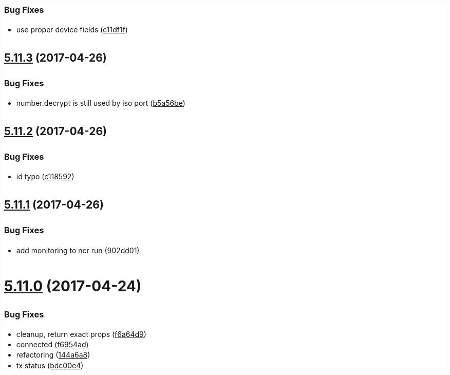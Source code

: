 
### Bug Fixes

* use proper device fields ([c11df1f](https://git.softwaregroup-bg.com/ut5/ut-ctp/commit/c11df1f))



<a name="5.11.3"></a>
## [5.11.3](https://git.softwaregroup-bg.com/ut5/ut-ctp/compare/v5.11.2...v5.11.3) (2017-04-26)


### Bug Fixes

* number.decrypt is still used by iso port ([b5a56be](https://git.softwaregroup-bg.com/ut5/ut-ctp/commit/b5a56be))



<a name="5.11.2"></a>
## [5.11.2](https://git.softwaregroup-bg.com/ut5/ut-ctp/compare/v5.11.1...v5.11.2) (2017-04-26)


### Bug Fixes

* id typo ([c118592](https://git.softwaregroup-bg.com/ut5/ut-ctp/commit/c118592))



<a name="5.11.1"></a>
## [5.11.1](https://git.softwaregroup-bg.com/ut5/ut-ctp/compare/v5.11.0...v5.11.1) (2017-04-26)


### Bug Fixes

* add monitoring to ncr run ([902dd01](https://git.softwaregroup-bg.com/ut5/ut-ctp/commit/902dd01))



<a name="5.11.0"></a>
# [5.11.0](https://git.softwaregroup-bg.com/ut5/ut-ctp/compare/v5.10.20...v5.11.0) (2017-04-24)


### Bug Fixes

* cleanup, return exact props ([f6a64d9](https://git.softwaregroup-bg.com/ut5/ut-ctp/commit/f6a64d9))
* connected ([f6954ad](https://git.softwaregroup-bg.com/ut5/ut-ctp/commit/f6954ad))
* refactoring ([144a6a8](https://git.softwaregroup-bg.com/ut5/ut-ctp/commit/144a6a8))
* tx status ([bdc00e4](https://git.softwaregroup-bg.com/ut5/ut-ctp/commit/bdc00e4))

